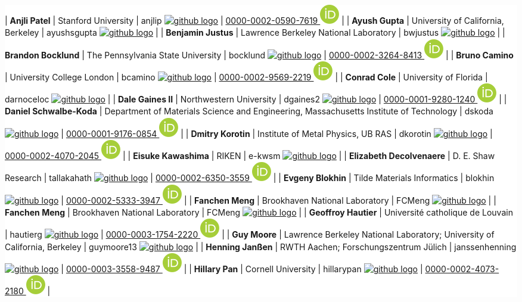 | **Anjli Patel**              | Stanford University                                                                                                             | anjlip [![github logo]](https://github.com/materialsproject/pymatgen/pulls?q=is:pr+author:anjlip)                   | [0000-0002-0590-7619 ![orcid logo]](https://orcid.org/0000-0002-0590-7619) |
| **Ayush Gupta**              | University of California, Berkeley                                                                                              | ayushsgupta [![github logo]](https://github.com/materialsproject/pymatgen/pulls?q=is:pr+author:ayushsgupta)         |
| **Benjamin Justus**          | Lawrence Berkeley National Laboratory                                                                                           | bwjustus [![github logo]](https://github.com/materialsproject/pymatgen/pulls?q=is:pr+author:bwjustus)               |
| **Brandon Bocklund**         | The Pennsylvania State University                                                                                               | bocklund [![github logo]](https://github.com/materialsproject/pymatgen/pulls?q=is:pr+author:bocklund)               | [0000-0002-3264-8413 ![orcid logo]](https://orcid.org/0000-0002-3264-8413) |
| **Bruno Camino**             | University College London                                                                                                       | bcamino [![github logo]](https://github.com/materialsproject/pymatgen/pulls?q=is:pr+author:bcamino)                 | [0000-0002-9569-2219 ![orcid logo]](https://orcid.org/0000-0002-9569-2219) |
| **Conrad Cole**              | University of Florida                                                                                                           | darnoceloc [![github logo]](https://github.com/materialsproject/pymatgen/pulls?q=is:pr+author:darnoceloc)           |
| **Dale Gaines II**           | Northwestern University                                                                                                         | dgaines2 [![github logo]](https://github.com/materialsproject/pymatgen/pulls?q=is:pr+author:dgaines2)               | [0000-0001-9280-1240 ![orcid logo]](https://orcid.org/0000-0001-9280-1240) |
| **Daniel Schwalbe-Koda**     | Department of Materials Science and Engineering, Massachusetts Institute of Technology                                          | dskoda [![github logo]](https://github.com/materialsproject/pymatgen/pulls?q=is:pr+author:dskoda)                   | [0000-0001-9176-0854 ![orcid logo]](https://orcid.org/0000-0001-9176-0854) |
| **Dmitry Korotin**           | Institute of Metal Physics, UB RAS                                                                                              | dkorotin [![github logo]](https://github.com/materialsproject/pymatgen/pulls?q=is:pr+author:dkorotin)               | [0000-0002-4070-2045 ![orcid logo]](https://orcid.org/0000-0002-4070-2045) |
| **Eisuke Kawashima**         | RIKEN                                                                                                                           | e-kwsm [![github logo]](https://github.com/materialsproject/pymatgen/pulls?q=is:pr+author:e-kwsm)                   |
| **Elizabeth Decolvenaere**   | D. E. Shaw Research                                                                                                             | tallakahath [![github logo]](https://github.com/materialsproject/pymatgen/pulls?q=is:pr+author:tallakahath)         | [0000-0002-6350-3559 ![orcid logo]](https://orcid.org/0000-0002-6350-3559) |
| **Evgeny Blokhin**           | Tilde Materials Informatics                                                                                                     | blokhin [![github logo]](https://github.com/materialsproject/pymatgen/pulls?q=is:pr+author:blokhin)                 | [0000-0002-5333-3947 ![orcid logo]](https://orcid.org/0000-0002-5333-3947) |
| **Fanchen Meng**             | Brookhaven National Laboratory                                                                                                  | FCMeng [![github logo]](https://github.com/materialsproject/pymatgen/pulls?q=is:pr+author:FCMeng)                   |
| **Fanchen Meng**             | Brookhaven National Laboratory                                                                                                  | FCMeng [![github logo]](https://github.com/materialsproject/pymatgen/pulls?q=is:pr+author:FCMeng)                   |
| **Geoffroy Hautier**         | Université catholique de Louvain                                                                                                | hautierg [![github logo]](https://github.com/materialsproject/pymatgen/pulls?q=is:pr+author:hautierg)               | [0000-0003-1754-2220 ![orcid logo]](https://orcid.org/0000-0003-1754-2220) |
| **Guy Moore**                | Lawrence Berkeley National Laboratory; University of California, Berkeley                                                       | guymoore13 [![github logo]](https://github.com/materialsproject/pymatgen/pulls?q=is:pr+author:guymoore13)           |
| **Henning Janßen**           | RWTH Aachen; Forschungszentrum Jülich                                                                                           | janssenhenning [![github logo]](https://github.com/materialsproject/pymatgen/pulls?q=is:pr+author:janssenhenning)   | [0000-0003-3558-9487 ![orcid logo]](https://orcid.org/0000-0003-3558-9487) |
| **Hillary Pan**              | Cornell University                                                                                                              | hillarypan [![github logo]](https://github.com/materialsproject/pymatgen/pulls?q=is:pr+author:hillarypan)           | [0000-0002-4073-2180 ![orcid logo]](https://orcid.org/0000-0002-4073-2180) |

[adam-kerrigan]: https://github.com/adam-kerrigan
[adengz]: https://github.com/adengz
[albalu]: https://github.com/albalu
[antonf-ekb]: https://github.com/antonf-ekb
[as2362]: https://github.com/as2362
[aykol]: https://github.com/aykol
[benedictsaunders]: https://github.com/benedictsaunders
[bernstei]: https://github.com/bernstei
[cajfisher]: https://github.com/cajfisher
[ctoher]: https://github.com/ctoher
[czhengsci]: https://github.com/czhengsci
[dcossey014]: https://github.com/dcossey014
[dongsenfo]: https://github.com/dongsenfo
[dynikon]: https://github.com/dynikon
[eantono]: https://github.com/eantono
[exenGT]: https://github.com/exenGT
[ExpHP]: https://github.com/ExpHP
[flaviu-gostin]: https://github.com/flaviu-gostin
[frssp]: https://github.com/frssp
[fyalcin]: https://github.com/fyalcin
[gcheon]: https://github.com/gcheon
[gen4438]: https://github.com/gen4438
[GkAntonius]: https://github.com/GkAntonius
[hmlli]: https://github.com/hmlli
[jdagdelen]: https://github.com/jdagdelen
[johnson1228]: https://github.com/johnson1228
[jonringer]: https://github.com/jonringer
[JosephMontoya-TRI]: https://github.com/JosephMontoya-TRI
[JSelf42]: https://github.com/JSelf42
[KazMorita]: https://github.com/KazMorita
[KirbyBroderick]: https://github.com/KirbyBroderick
[kylebystrom]: https://github.com/kylebystrom
[ldamewood]: https://github.com/ldamewood
[leicheng]: https://github.com/leicheng
[Liam-Deacon]: https://github.com/Liam-Deacon
[mamachra]: https://github.com/mamachra
[manaslkht]: https://github.com/manaslkht
[marcoesters]: https://github.com/marcoesters
[mdforti]: https://github.com/mdforti
[miaoliu]: https://github.com/miaoliu
[mjwen]: https://github.com/mjwen
[mt-huebsch]: https://github.com/mt-huebsch
[nathan-diodan]: https://github.com/nathan-diodan
[naveensrinivasan]: https://github.com/naveensrinivasan
[nawagner]: https://github.com/nawagner
[ndardenne]: https://github.com/ndardenne
[nishiyamat]: https://github.com/nishiyamat
[nkeilbart]: https://github.com/nkeilbart
[Nokimann]: https://github.com/Nokimann
[orionarcher]: https://github.com/orionarcher
[penicillin0]: https://github.com/penicillin0
[pmla]: https://github.com/pmla
[Qi-max]: https://github.com/Qi-max
[qianchenqc]: https://github.com/qianchenqc
[rajeshsharma98]: https://github.com/rajeshsharma98
[renpj]: https://github.com/renpj
[RoberTnf]: https://github.com/RoberTnf
[rpw199912j]: https://github.com/rpw199912j
[ruixingw]: https://github.com/ruixingw
[sdacek]: https://github.com/sdacek
[shaunrong]: https://github.com/shaunrong
[smheidrich]: https://github.com/smheidrich
[sonium0]: https://github.com/sonium0
[thefrankwan]: https://github.com/thefrankwan
[Tinaatucsd]: https://github.com/Tinaatucsd
[tirkarthi]: https://github.com/tirkarthi
[tom-wood]: https://github.com/tom-wood
[utopianf]: https://github.com/utopianf
[w6ye]: https://github.com/w6ye
[WardLT]: https://github.com/WardLT
[wardsimon]: https://github.com/wardsimon
[wmdrichards]: https://github.com/wmdrichards
[wsyxbcl]: https://github.com/wsyxbcl
[xivh]: https://github.com/xivh
[yang-ruoxi]: https://github.com/yang-ruoxi
[yiming-xu]: https://github.com/yiming-xu
[YunxingZuo]: https://github.com/YunxingZuo
[Zhuoying]: https://github.com/Zhuoying
[zooks97]: https://github.com/zooks97
[github logo]: https://cdnjs.cloudflare.com/ajax/libs/octicons/8.5.0/svg/mark-github.svg
[orcid logo]: assets/orcid.svg